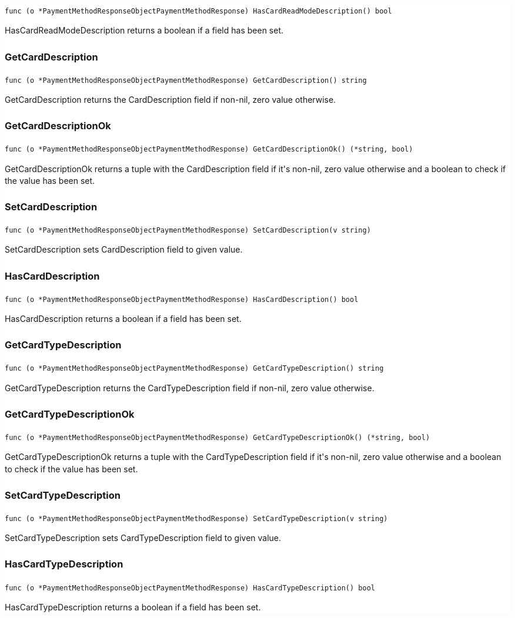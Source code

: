`func (o *PaymentMethodResponseObjectPaymentMethodResponse) HasCardReadModeDescription() bool`

HasCardReadModeDescription returns a boolean if a field has been set.

### GetCardDescription

`func (o *PaymentMethodResponseObjectPaymentMethodResponse) GetCardDescription() string`

GetCardDescription returns the CardDescription field if non-nil, zero value otherwise.

### GetCardDescriptionOk

`func (o *PaymentMethodResponseObjectPaymentMethodResponse) GetCardDescriptionOk() (*string, bool)`

GetCardDescriptionOk returns a tuple with the CardDescription field if it's non-nil, zero value otherwise
and a boolean to check if the value has been set.

### SetCardDescription

`func (o *PaymentMethodResponseObjectPaymentMethodResponse) SetCardDescription(v string)`

SetCardDescription sets CardDescription field to given value.

### HasCardDescription

`func (o *PaymentMethodResponseObjectPaymentMethodResponse) HasCardDescription() bool`

HasCardDescription returns a boolean if a field has been set.

### GetCardTypeDescription

`func (o *PaymentMethodResponseObjectPaymentMethodResponse) GetCardTypeDescription() string`

GetCardTypeDescription returns the CardTypeDescription field if non-nil, zero value otherwise.

### GetCardTypeDescriptionOk

`func (o *PaymentMethodResponseObjectPaymentMethodResponse) GetCardTypeDescriptionOk() (*string, bool)`

GetCardTypeDescriptionOk returns a tuple with the CardTypeDescription field if it's non-nil, zero value otherwise
and a boolean to check if the value has been set.

### SetCardTypeDescription

`func (o *PaymentMethodResponseObjectPaymentMethodResponse) SetCardTypeDescription(v string)`

SetCardTypeDescription sets CardTypeDescription field to given value.

### HasCardTypeDescription

`func (o *PaymentMethodResponseObjectPaymentMethodResponse) HasCardTypeDescription() bool`

HasCardTypeDescription returns a boolean if a field has been set.
